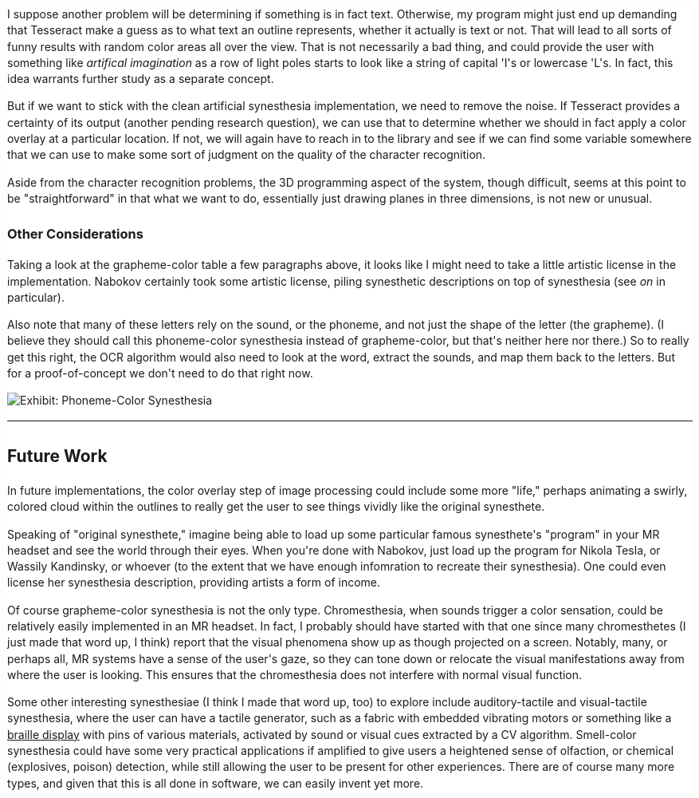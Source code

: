 I suppose another problem will be determining if something is in fact text. Otherwise, my program might just end up demanding that Tesseract make a guess as to what text an outline represents, whether it actually is text or not. That will lead to all sorts of funny results with random color areas all over the view. That is not necessarily a bad thing, and could provide the user with something like _artifical imagination_ as a row of light poles starts to look like a string of capital 'I's or lowercase 'L's. In fact, this idea warrants further study as a separate concept.

But if we want to stick with the clean artificial synesthesia implementation, we need to remove the noise. If Tesseract provides a certainty of its output (another pending research question), we can use that to determine whether we should in fact apply a color overlay at a particular location. If not, we will again have to reach in to the library and see if we can find some variable somewhere that we can use to make some sort of judgment on the quality of the character recognition.

Aside from the character recognition problems, the 3D programming aspect of the system, though difficult, seems at this point to be "straightforward" in that what we want to do, essentially just drawing planes in three dimensions, is not new or unusual.

### Other Considerations

Taking a look at the grapheme-color table a few paragraphs above, it looks like I might need to take a little artistic license in the implementation. Nabokov certainly took some artistic license, piling synesthetic descriptions on top of synesthesia (see _on_ in particular).

Also note that many of these letters rely on the sound, or the phoneme, and not just the shape of the letter (the grapheme). (I believe they should call this phoneme-color synesthesia instead of grapheme-color, but that's neither here nor there.) So to really get this right, the OCR algorithm would also need to look at the word, extract the sounds, and map them back to the letters. But for a proof-of-concept we don't need to do that right now.

![Exhibit: Phoneme-Color Synesthesia](http://raritet-blog.s3.amazonaws.com/img/phoneme-color.png)

---

## Future Work

In future implementations, the color overlay step of image processing could include some more "life," perhaps animating a swirly, colored cloud within the outlines to really get the user to see things vividly like the original synesthete.

Speaking of "original synesthete," imagine being able to load up some particular famous synesthete's "program" in your MR headset and see the world through their eyes. When you're done with Nabokov, just load up the program for Nikola Tesla, or Wassily Kandinsky, or whoever (to the extent that we have enough infomration to recreate their synesthesia). One could even license her synesthesia description, providing artists a form of income.

Of course grapheme-color synesthesia is not the only type. Chromesthesia, when sounds trigger a color sensation, could be relatively easily implemented in an MR headset. In fact, I probably should have started with that one since many chromesthetes (I just made that word up, I think) report that the visual phenomena show up as though projected on a screen. Notably, many, or perhaps all, MR systems have a sense of the user's gaze, so they can tone down or relocate the visual manifestations away from where the user is looking. This ensures that the chromesthesia does not interfere with normal visual function.

Some other interesting synesthesiae (I think I made that word up, too) to explore include auditory-tactile and visual-tactile synesthesia, where the user can have a tactile generator, such as a fabric with embedded vibrating motors or something like a [braille display](https://en.wikipedia.org/wiki/Refreshable_braille_display) with pins of various materials, activated by sound or visual cues extracted by a CV algorithm. Smell-color synesthesia could have some very practical applications if amplified to give users a heightened sense of olfaction, or chemical (explosives, poison) detection, while still allowing the user to be present for other experiences. There are of course many more types, and given that this is all done in software, we can easily invent yet more.
